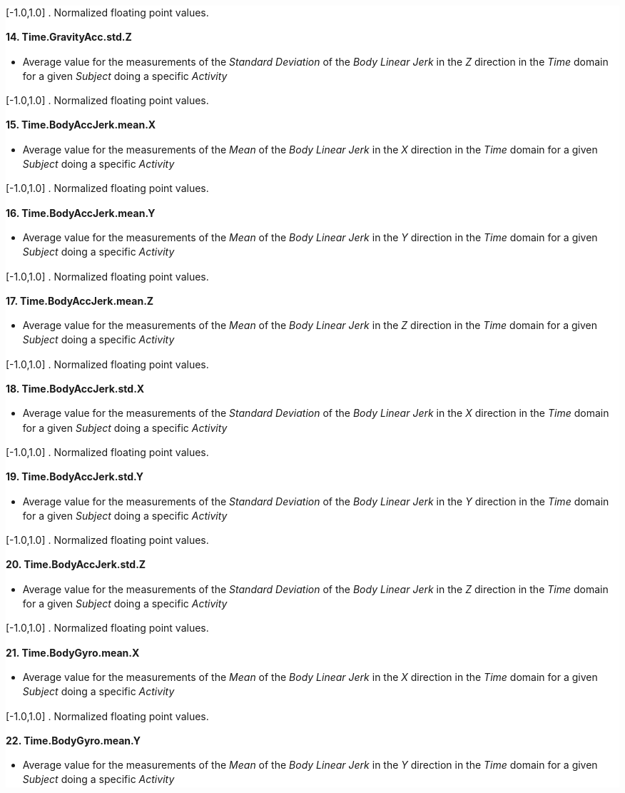 [-1.0,1.0] . Normalized floating point values.        

**14.  Time.GravityAcc.std.Z**

+ Average value for the measurements of the *Standard Deviation* of the *Body Linear Jerk* in the *Z* direction in the *Time* domain for a given *Subject* doing a specific *Activity*

[-1.0,1.0] . Normalized floating point values.        

**15.  Time.BodyAccJerk.mean.X**

+ Average value for the measurements of the *Mean* of the *Body Linear Jerk* in the *X* direction in the *Time* domain for a given *Subject* doing a specific *Activity*

[-1.0,1.0] . Normalized floating point values.                      

**16.  Time.BodyAccJerk.mean.Y**

+ Average value for the measurements of the *Mean* of the *Body Linear Jerk* in the *Y* direction in the *Time* domain for a given *Subject* doing a specific *Activity*

[-1.0,1.0] . Normalized floating point values.                      

**17.  Time.BodyAccJerk.mean.Z**

+ Average value for the measurements of the *Mean* of the *Body Linear Jerk* in the *Z* direction in the *Time* domain for a given *Subject* doing a specific *Activity*

[-1.0,1.0] . Normalized floating point values.                      

**18.  Time.BodyAccJerk.std.X**

+ Average value for the measurements of the *Standard Deviation* of the *Body Linear Jerk* in the *X* direction in the *Time* domain for a given *Subject* doing a specific *Activity*

[-1.0,1.0] . Normalized floating point values.        

**19.  Time.BodyAccJerk.std.Y**

+ Average value for the measurements of the *Standard Deviation* of the *Body Linear Jerk* in the *Y* direction in the *Time* domain for a given *Subject* doing a specific *Activity*

[-1.0,1.0] . Normalized floating point values.        

**20.  Time.BodyAccJerk.std.Z**

+ Average value for the measurements of the *Standard Deviation* of the *Body Linear Jerk* in the *Z* direction in the *Time* domain for a given *Subject* doing a specific *Activity*

[-1.0,1.0] . Normalized floating point values.        

**21.  Time.BodyGyro.mean.X**

+ Average value for the measurements of the *Mean* of the *Body Linear Jerk* in the *X* direction in the *Time* domain for a given *Subject* doing a specific *Activity*

[-1.0,1.0] . Normalized floating point values.                      

**22.  Time.BodyGyro.mean.Y**

+ Average value for the measurements of the *Mean* of the *Body Linear Jerk* in the *Y* direction in the *Time* domain for a given *Subject* doing a specific *Activity*
